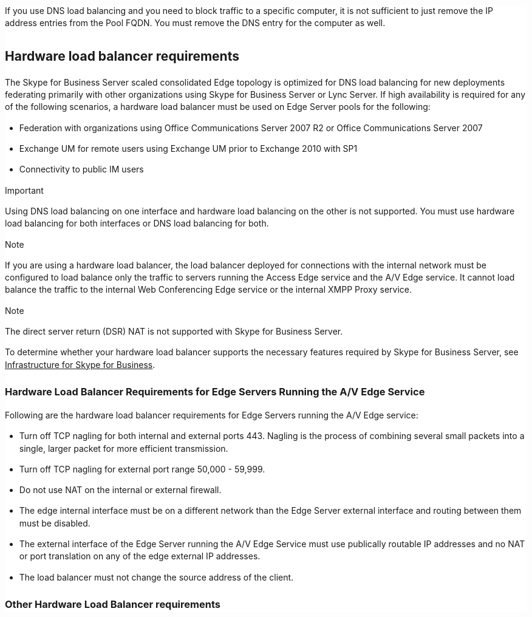 If you use DNS load balancing and you need to block traffic to a specific computer, it is not sufficient to just remove the IP address entries from the Pool FQDN. You must remove the DNS entry for the computer as well. 
  
## Hardware load balancer requirements

The Skype for Business Server scaled consolidated Edge topology is optimized for DNS load balancing for new deployments federating primarily with other organizations using Skype for Business Server or Lync Server. If high availability is required for any of the following scenarios, a hardware load balancer must be used on Edge Server pools for the following: 
  
- Federation with organizations using Office Communications Server 2007 R2 or Office Communications Server 2007
    
- Exchange UM for remote users using Exchange UM prior to Exchange 2010 with SP1
    
- Connectivity to public IM users
    
> [!IMPORTANT]
> Using DNS load balancing on one interface and hardware load balancing on the other is not supported. You must use hardware load balancing for both interfaces or DNS load balancing for both. 
  
> [!NOTE]
> If you are using a hardware load balancer, the load balancer deployed for connections with the internal network must be configured to load balance only the traffic to servers running the Access Edge service and the A/V Edge service. It cannot load balance the traffic to the internal Web Conferencing Edge service or the internal XMPP Proxy service. 
  
> [!NOTE]
> The direct server return (DSR) NAT is not supported with Skype for Business Server. 
  
To determine whether your hardware load balancer supports the necessary features required by Skype for Business Server, see [Infrastructure for Skype for Business](https://docs.microsoft.com/SkypeForBusiness/certification/infra-gateways). 
  
### Hardware Load Balancer Requirements for Edge Servers Running the A/V Edge Service

Following are the hardware load balancer requirements for Edge Servers running the A/V Edge service:
  
- Turn off TCP nagling for both internal and external ports 443. Nagling is the process of combining several small packets into a single, larger packet for more efficient transmission.
    
- Turn off TCP nagling for external port range 50,000 - 59,999. 
    
- Do not use NAT on the internal or external firewall. 
    
- The edge internal interface must be on a different network than the Edge Server external interface and routing between them must be disabled. 
    
- The external interface of the Edge Server running the A/V Edge Service must use publically routable IP addresses and no NAT or port translation on any of the edge external IP addresses. 
    
- The load balancer must not change the source address of the client.
    
### Other Hardware Load Balancer requirements
